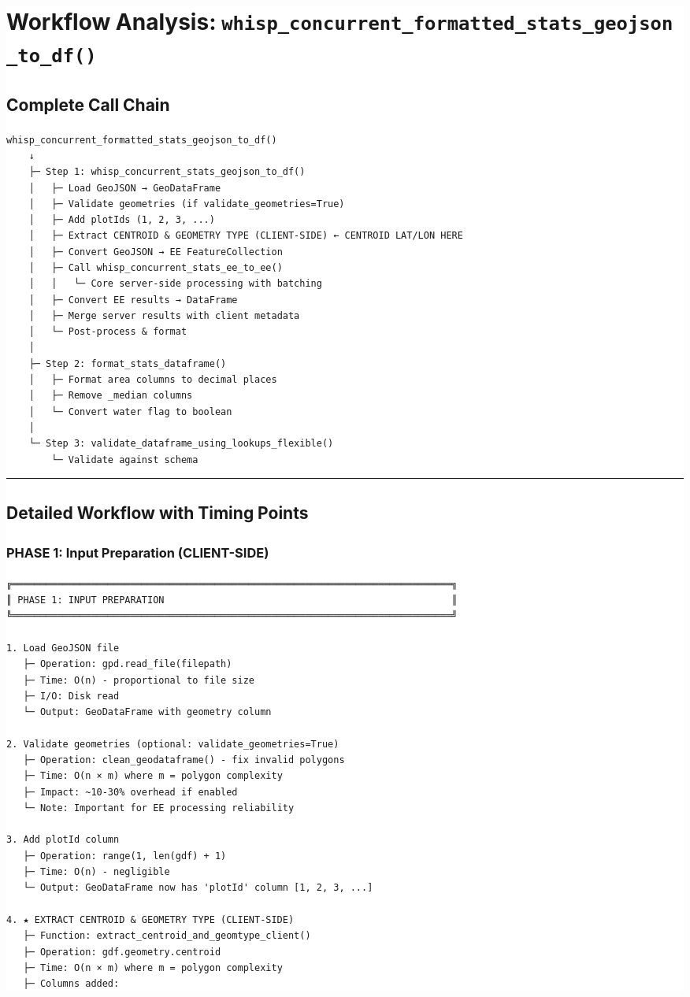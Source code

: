 # Workflow Analysis: `whisp_concurrent_formatted_stats_geojson_to_df()`

## Complete Call Chain

```
whisp_concurrent_formatted_stats_geojson_to_df()
    ↓
    ├─ Step 1: whisp_concurrent_stats_geojson_to_df()
    │   ├─ Load GeoJSON → GeoDataFrame
    │   ├─ Validate geometries (if validate_geometries=True)
    │   ├─ Add plotIds (1, 2, 3, ...)
    │   ├─ Extract CENTROID & GEOMETRY TYPE (CLIENT-SIDE) ← CENTROID LAT/LON HERE
    │   ├─ Convert GeoJSON → EE FeatureCollection
    │   ├─ Call whisp_concurrent_stats_ee_to_ee()
    │   │   └─ Core server-side processing with batching
    │   ├─ Convert EE results → DataFrame
    │   ├─ Merge server results with client metadata
    │   └─ Post-process & format
    │
    ├─ Step 2: format_stats_dataframe()
    │   ├─ Format area columns to decimal places
    │   ├─ Remove _median columns
    │   └─ Convert water flag to boolean
    │
    └─ Step 3: validate_dataframe_using_lookups_flexible()
        └─ Validate against schema
```

---

## Detailed Workflow with Timing Points

### PHASE 1: Input Preparation (CLIENT-SIDE)

```
╔══════════════════════════════════════════════════════════════════════════════╗
║ PHASE 1: INPUT PREPARATION                                                   ║
╚══════════════════════════════════════════════════════════════════════════════╝

1. Load GeoJSON file
   ├─ Operation: gpd.read_file(filepath)
   ├─ Time: O(n) - proportional to file size
   ├─ I/O: Disk read
   └─ Output: GeoDataFrame with geometry column

2. Validate geometries (optional: validate_geometries=True)
   ├─ Operation: clean_geodataframe() - fix invalid polygons
   ├─ Time: O(n × m) where m = polygon complexity
   ├─ Impact: ~10-30% overhead if enabled
   └─ Note: Important for EE processing reliability

3. Add plotId column
   ├─ Operation: range(1, len(gdf) + 1)
   ├─ Time: O(n) - negligible
   └─ Output: GeoDataFrame now has 'plotId' column [1, 2, 3, ...]

4. ★ EXTRACT CENTROID & GEOMETRY TYPE (CLIENT-SIDE)
   ├─ Function: extract_centroid_and_geomtype_client()
   ├─ Operation: gdf.geometry.centroid
   ├─ Time: O(n × m) where m = polygon complexity
   ├─ Columns added:
```